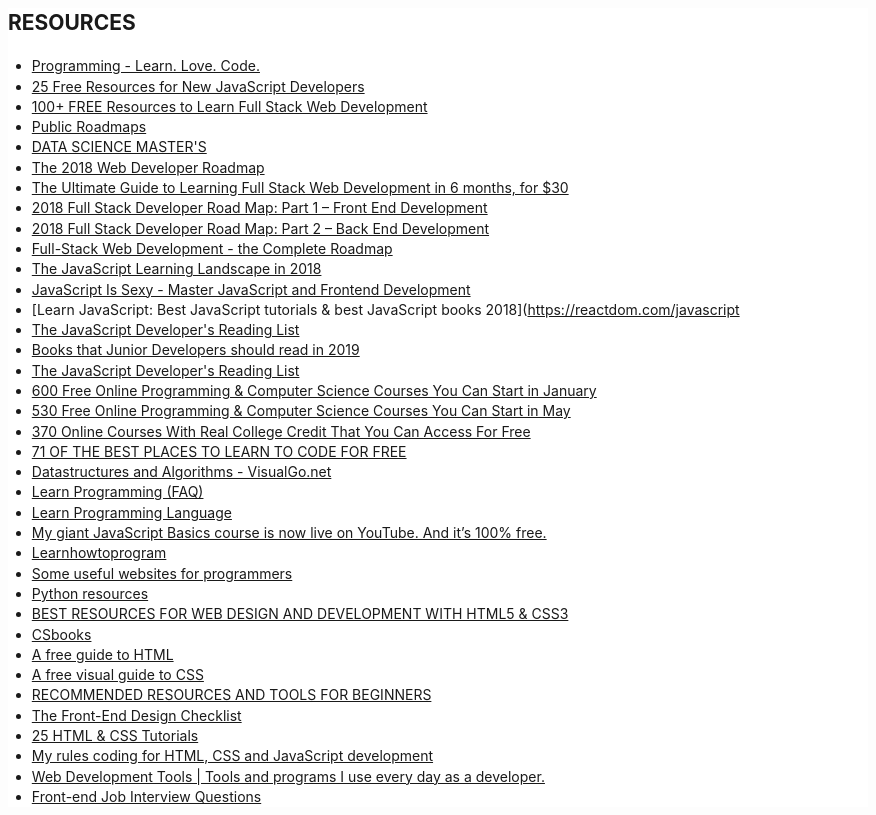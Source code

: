 
## RESOURCES
- [Programming - Learn. Love. Code.](https://medium.com/learn-love-code/tagged/programming)
- [25 Free Resources for New JavaScript Developers](https://medium.freecodecamp.org/25-free-resources-for-new-javascript-developers-11342cf1f4df)
- [100+ FREE Resources to Learn Full Stack Web Development](https://codeburst.io/100-free-resources-to-learn-full-stack-web-development-5b40e0bdf5f2)
- [Public Roadmaps](https://metacademy.org/roadmaps/)
- [DATA SCIENCE MASTER'S](http://davidventuri.com/data-science-masters)
- [The 2018 Web Developer Roadmap](https://codeburst.io/the-2018-web-developer-roadmap-826b1b806e8d)
- [The Ultimate Guide to Learning Full Stack Web Development in 6 months, for $30](https://codeburst.io/the-ultimate-guide-to-learning-full-stack-web-development-in-6-months-for-30-72b3854a7458)
- [2018 Full Stack Developer Road Map: Part 1 – Front End Development](http://fullbit.ca/2018-full-stack-developer-road-map-part-1-front-end-development/)
- [2018 Full Stack Developer Road Map: Part 2 – Back End Development](http://fullbit.ca/full-stack-developer-road-map-part-2-back-end-development/)
- [Full-Stack Web Development - the Complete Roadmap](https://hackernoon.com/full-stack-web-development-the-complete-roadmap-9fe43ec0ba32)
- [The JavaScript Learning Landscape in 2018](https://css-tricks.com/javascript-learning-landscape-2018/)
- [JavaScript Is Sexy - Master JavaScript and Frontend Development](http://javascriptissexy.com/)
- [Learn JavaScript: Best JavaScript tutorials & best JavaScript books 2018](https://reactdom.com/javascript
- [The JavaScript Developer's Reading List](https://dev.to/twhite/the-javascript-developers-reading-list-3fmp)
- [Books that Junior Developers should read in 2019](https://medium.freecodecamp.org/9-books-for-junior-developers-in-2019-e41fc7ecc586?fbclid=IwAR27P8exz752z5hItwxOdDAfb9Rwqgl_cmNa3lD48_L-9wVIdFEB0gv54kI)
- [The JavaScript Developer's Reading List](https://github.com/twhite96/js-dev-reads)
- [600 Free Online Programming & Computer Science Courses You Can Start in January](https://medium.freecodecamp.org/600-free-online-programming-computer-science-courses-you-can-start-in-january-3d4b1ed473aa)
- [530 Free Online Programming & Computer Science Courses You Can Start in May](https://medium.freecodecamp.org/530-free-online-programming-computer-science-courses-you-can-start-in-may-5e82f5307867)
- [370 Online Courses With Real College Credit That You Can Access For Free](https://medium.freecodecamp.org/370-online-courses-with-real-college-credit-that-you-can-access-for-free-4fec5a28646)
- [71 OF THE BEST PLACES TO LEARN TO CODE FOR FREE](https://learntocodewith.me/posts/code-for-free/)
- [Datastructures and Algorithms - VisualGo.net](https://visualgo.net/en)
- [Learn Programming (FAQ)](https://www.reddit.com/r/learnprogramming/wiki/faq)
- [Learn Programming Language](https://www.reddit.com/r/learnprogramming/wiki/online)
- [My giant JavaScript Basics course is now live on YouTube. And it’s 100% free.](https://medium.freecodecamp.org/my-giant-javascript-basics-course-is-now-live-on-youtube-and-its-100-free-9020a21bbc27)
- [Learnhowtoprogram](https://www.learnhowtoprogram.com/courses)
- [Some useful websites for programmers](https://github.com/sdmg15/Best-websites-a-programmer-should-visit)
- [Python resources](https://www.reddit.com/r/learnpython/wiki/index#wiki_new_to_programming.3F)
- [BEST RESOURCES FOR WEB DESIGN AND DEVELOPMENT WITH HTML5 & CSS3](http://www.chaudo.com/best-resources-for-web-design-and-development-with-html5-css3/)
- [CSbooks](https://mega.nz/#F!EwAmBTCC!Tria60rjBtKFe2jB3i1d6A!84QWyRbY)
- [A free guide to HTML](https://htmlreference.io/)
- [A free visual guide to CSS](https://cssreference.io/)
- [RECOMMENDED RESOURCES AND TOOLS FOR BEGINNERS](https://learntocodewith.me/tools/)
- [The Front-End Design Checklist](https://codeburst.io/the-front-end-design-checklist-4dd15828fad)
- [25 HTML & CSS Tutorials](https://codeburst.io/25-html-css-tutorials-6a864f387185)
- [My rules coding for HTML, CSS and JavaScript development](https://github.com/LFeh/coding-style)
- [Web Development Tools | Tools and programs I use every day as a developer.](https://kalob.io/blog/web-development-tools/)
- [Front-end Job Interview Questions](https://github.com/h5bp/Front-end-Developer-Interview-Questions)